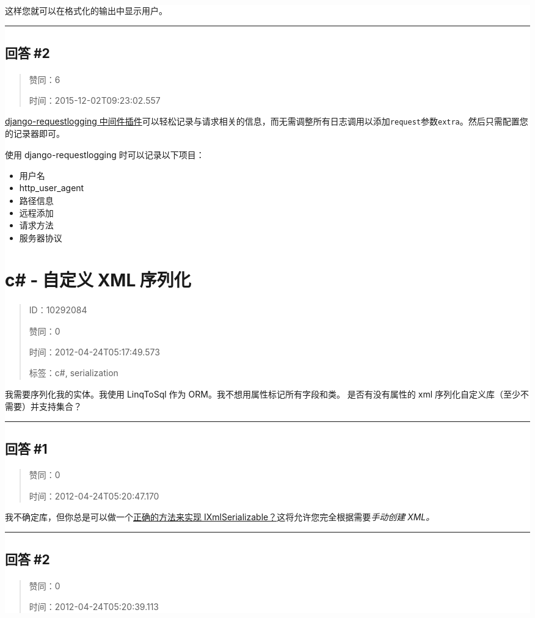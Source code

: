 这样您就可以在格式化的输出中显示用户。

* * *

## 回答 #2

> 赞同：6
> 
> 时间：2015-12-02T09:23:02.557

[django-requestlogging 中间件插件](https://pypi.python.org/pypi/django-requestlogging/)可以轻松记录与请求相关的信息，而无需调整所有日志调用以添加`request`参数`extra`。然后只需配置您的记录器即可。

使用 django-requestlogging 时可以记录以下项目：

*   用户名
*   http_user_agent
*   路径信息
*   远程添加
*   请求方法
*   服务器协议

# c# - 自定义 XML 序列化

> ID：10292084
> 
> 赞同：0
> 
> 时间：2012-04-24T05:17:49.573
> 
> 标签：c#, serialization

我需要序列化我的实体。我使用 LinqToSql 作为 ORM。我不想用属性标记所有字段和类。
是否有没有属性的 xml 序列化自定义库（至少不需要）并支持集合？

* * *

## 回答 #1

> 赞同：0
> 
> 时间：2012-04-24T05:20:47.170

我不确定库，但你总是可以做一个[正确的方法来实现 IXmlSerializable？](https://stackoverflow.com/questions/279534/proper-way-to-implement-ixmlserializable)这将允许您完全根据需要*手动创建 XML。*

* * *

## 回答 #2

> 赞同：0
> 
> 时间：2012-04-24T05:20:39.113
